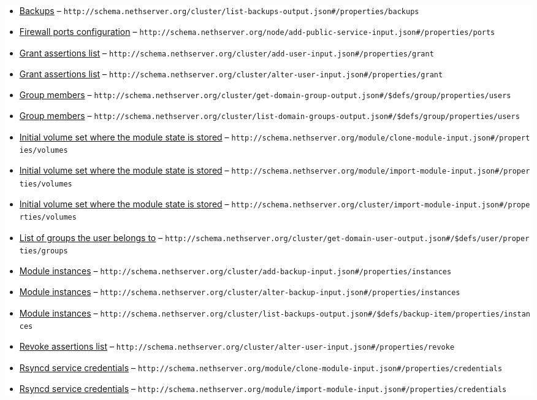 *   [Backups](./list-backups-output-properties-backups.md "List of configured backup objects") – `http://schema.nethserver.org/cluster/list-backups-output.json#/properties/backups`

*   [Firewall ports configuration](./add-public-service-input-properties-firewall-ports-configuration.md) – `http://schema.nethserver.org/node/add-public-service-input.json#/properties/ports`

*   [Grant assertions list](./add-user-input-properties-grant-assertions-list.md "A list of initial roles on the matching objects") – `http://schema.nethserver.org/cluster/add-user-input.json#/properties/grant`

*   [Grant assertions list](./alter-user-input-properties-grant-assertions-list.md "A list of initial roles on the matching objects") – `http://schema.nethserver.org/cluster/alter-user-input.json#/properties/grant`

*   [Group members](./get-domain-group-output-defs-group-details-properties-group-members.md) – `http://schema.nethserver.org/cluster/get-domain-group-output.json#/$defs/group/properties/users`

*   [Group members](./list-domain-groups-output-defs-group-descriptor-properties-group-members.md) – `http://schema.nethserver.org/cluster/list-domain-groups-output.json#/$defs/group/properties/users`

*   [Initial volume set where the module state is stored](./clone-module-input-properties-initial-volume-set-where-the-module-state-is-stored.md) – `http://schema.nethserver.org/module/clone-module-input.json#/properties/volumes`

*   [Initial volume set where the module state is stored](./import-module-input-properties-initial-volume-set-where-the-module-state-is-stored.md) – `http://schema.nethserver.org/module/import-module-input.json#/properties/volumes`

*   [Initial volume set where the module state is stored](./import-module-input-1-properties-initial-volume-set-where-the-module-state-is-stored.md) – `http://schema.nethserver.org/cluster/import-module-input.json#/properties/volumes`

*   [List of groups the user belongs to](./get-domain-user-output-defs-user-properties-list-of-groups-the-user-belongs-to.md) – `http://schema.nethserver.org/cluster/get-domain-user-output.json#/$defs/user/properties/groups`

*   [Module instances](./add-backup-input-properties-module-instances.md "Identifiers of module instances included in the backup") – `http://schema.nethserver.org/cluster/add-backup-input.json#/properties/instances`

*   [Module instances](./alter-backup-input-properties-module-instances.md "Identifiers of module instances included in the backup") – `http://schema.nethserver.org/cluster/alter-backup-input.json#/properties/instances`

*   [Module instances](./list-backups-output-defs-backup-object-properties-module-instances.md "Identifiers of module instances included in the backup") – `http://schema.nethserver.org/cluster/list-backups-output.json#/$defs/backup-item/properties/instances`

*   [Revoke assertions list](./alter-user-input-properties-revoke-assertions-list.md "A list of revoke roles on the matching objects") – `http://schema.nethserver.org/cluster/alter-user-input.json#/properties/revoke`

*   [Rsyncd service credentials](./clone-module-input-properties-rsyncd-service-credentials.md "An array with two elements: username, password") – `http://schema.nethserver.org/module/clone-module-input.json#/properties/credentials`

*   [Rsyncd service credentials](./import-module-input-properties-rsyncd-service-credentials.md "An array with two elements: username, password") – `http://schema.nethserver.org/module/import-module-input.json#/properties/credentials`
